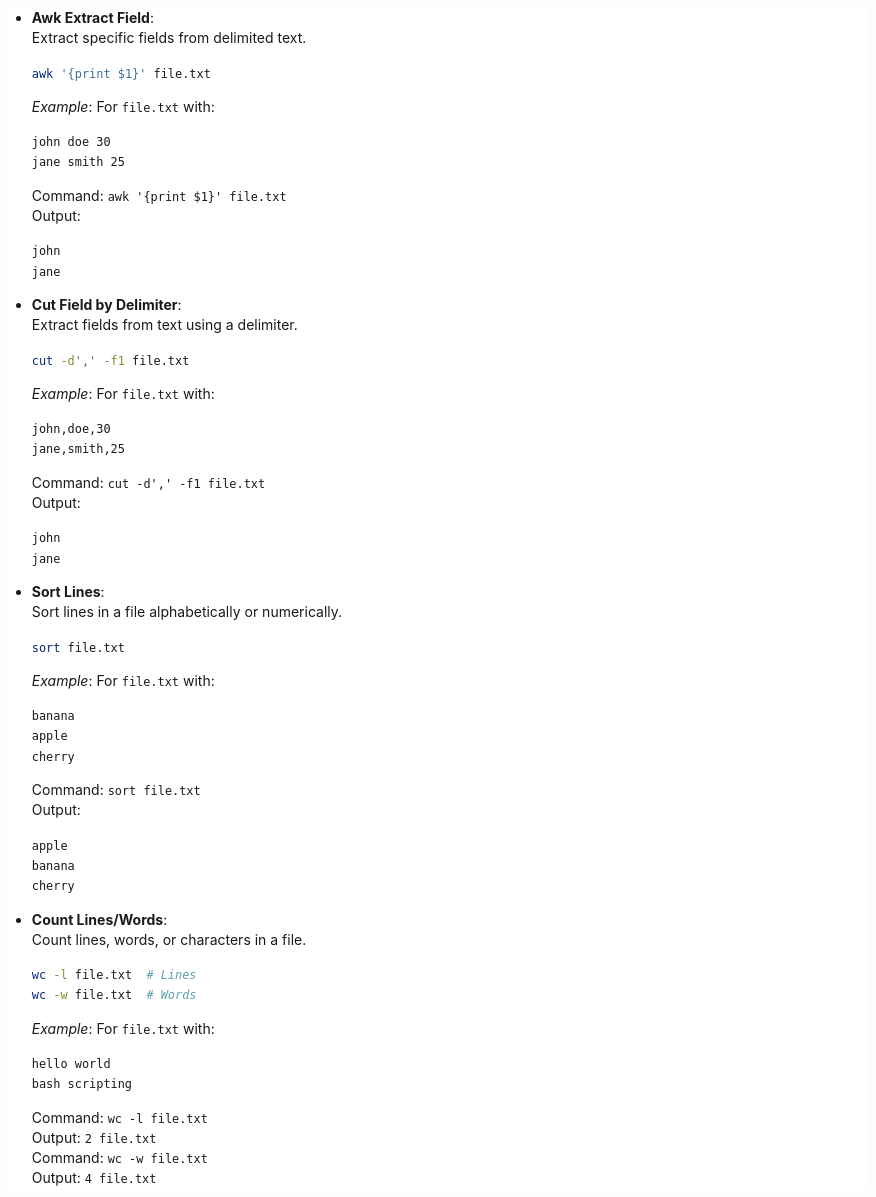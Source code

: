 - **Awk Extract Field**:  
  Extract specific fields from delimited text.  
  ```bash
  awk '{print $1}' file.txt
  ```
  *Example*: For `file.txt` with:
  ```
  john doe 30
  jane smith 25
  ```
  Command: `awk '{print $1}' file.txt`  
  Output:
  ```
  john
  jane
  ```

- **Cut Field by Delimiter**:  
  Extract fields from text using a delimiter.  
  ```bash
  cut -d',' -f1 file.txt
  ```
  *Example*: For `file.txt` with:
  ```
  john,doe,30
  jane,smith,25
  ```
  Command: `cut -d',' -f1 file.txt`  
  Output:
  ```
  john
  jane
  ```

- **Sort Lines**:  
  Sort lines in a file alphabetically or numerically.  
  ```bash
  sort file.txt
  ```
  *Example*: For `file.txt` with:
  ```
  banana
  apple
  cherry
  ```
  Command: `sort file.txt`  
  Output:
  ```
  apple
  banana
  cherry
  ```

- **Count Lines/Words**:  
  Count lines, words, or characters in a file.  
  ```bash
  wc -l file.txt  # Lines
  wc -w file.txt  # Words
  ```
  *Example*: For `file.txt` with:
  ```
  hello world
  bash scripting
  ```
  Command: `wc -l file.txt`  
  Output: `2 file.txt`  
  Command: `wc -w file.txt`  
  Output: `4 file.txt`
